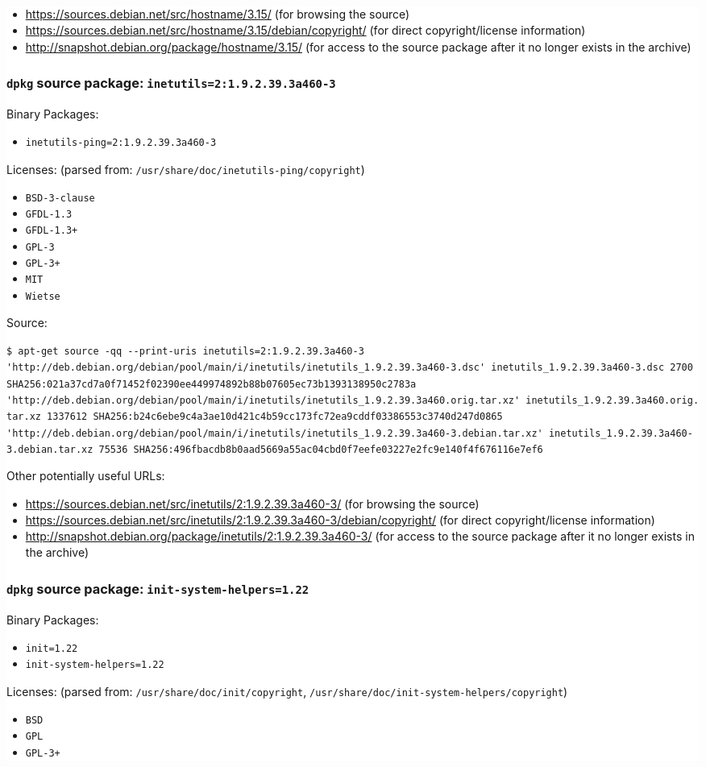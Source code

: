 - https://sources.debian.net/src/hostname/3.15/ (for browsing the source)
- https://sources.debian.net/src/hostname/3.15/debian/copyright/ (for direct copyright/license information)
- http://snapshot.debian.org/package/hostname/3.15/ (for access to the source package after it no longer exists in the archive)

### `dpkg` source package: `inetutils=2:1.9.2.39.3a460-3`

Binary Packages:

- `inetutils-ping=2:1.9.2.39.3a460-3`

Licenses: (parsed from: `/usr/share/doc/inetutils-ping/copyright`)

- `BSD-3-clause`
- `GFDL-1.3`
- `GFDL-1.3+`
- `GPL-3`
- `GPL-3+`
- `MIT`
- `Wietse`

Source:

```console
$ apt-get source -qq --print-uris inetutils=2:1.9.2.39.3a460-3
'http://deb.debian.org/debian/pool/main/i/inetutils/inetutils_1.9.2.39.3a460-3.dsc' inetutils_1.9.2.39.3a460-3.dsc 2700 SHA256:021a37cd7a0f71452f02390ee449974892b88b07605ec73b1393138950c2783a
'http://deb.debian.org/debian/pool/main/i/inetutils/inetutils_1.9.2.39.3a460.orig.tar.xz' inetutils_1.9.2.39.3a460.orig.tar.xz 1337612 SHA256:b24c6ebe9c4a3ae10d421c4b59cc173fc72ea9cddf03386553c3740d247d0865
'http://deb.debian.org/debian/pool/main/i/inetutils/inetutils_1.9.2.39.3a460-3.debian.tar.xz' inetutils_1.9.2.39.3a460-3.debian.tar.xz 75536 SHA256:496fbacdb8b0aad5669a55ac04cbd0f7eefe03227e2fc9e140f4f676116e7ef6
```

Other potentially useful URLs:

- https://sources.debian.net/src/inetutils/2:1.9.2.39.3a460-3/ (for browsing the source)
- https://sources.debian.net/src/inetutils/2:1.9.2.39.3a460-3/debian/copyright/ (for direct copyright/license information)
- http://snapshot.debian.org/package/inetutils/2:1.9.2.39.3a460-3/ (for access to the source package after it no longer exists in the archive)

### `dpkg` source package: `init-system-helpers=1.22`

Binary Packages:

- `init=1.22`
- `init-system-helpers=1.22`

Licenses: (parsed from: `/usr/share/doc/init/copyright`, `/usr/share/doc/init-system-helpers/copyright`)

- `BSD`
- `GPL`
- `GPL-3+`
